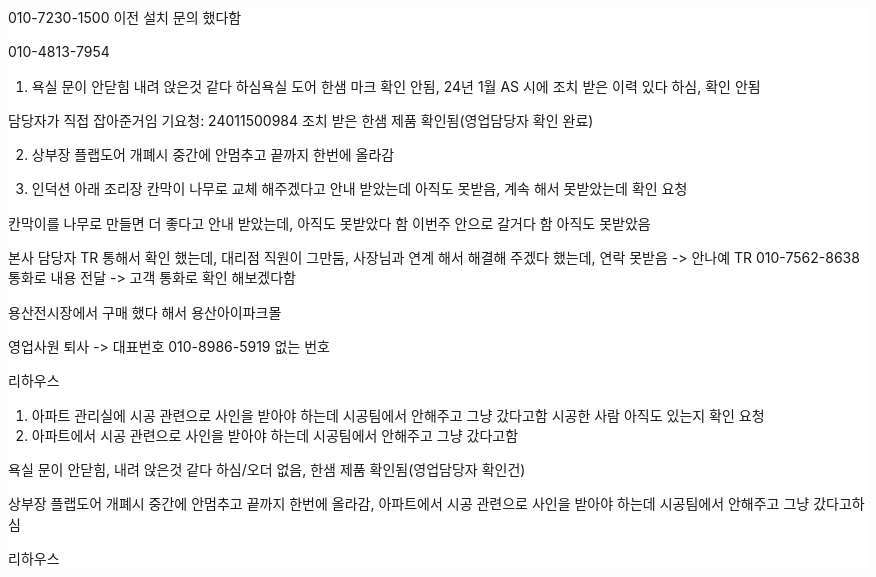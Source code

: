 010-7230-1500 이전 설치 문의 했다함

010-4813-7954
1. 욕실 문이 안닫힘 내려 앉은것 같다 하심욕실 도어 한샘 마크 확인 안됨, 24년 1월 AS 시에 조치 받은 이력 있다 하심, 확인 안됨

담당자가 직접 잡아준거임
기요청: 24011500984 조치 받은 한샘 제품 확인됨(영업담당자 확인 완료)

2. 상부장 플랩도어 개폐시 중간에 안멈추고 끝까지 한번에 올라감

3. 인덕션 아래 조리장 칸막이 나무로 교체 해주겠다고 안내 받았는데 아직도 못받음, 계속 해서 못받았는데 확인 요청

칸막이를 나무로 만들면 더 좋다고 안내 받았는데, 아직도 못받았다 함
이번주 안으로 갈거다 함 아직도 못받았음

본사 담당자 TR 통해서 확인 했는데, 대리점 직원이 그만둠, 사장님과 연계 해서 해결해 주겠다 했는데, 연락 못받음 -> 안나예 TR 010-7562-8638 통화로 내용 전달 -> 고객 통화로 확인 해보겠다함 


용산전시장에서 구매 했다 해서
용산아이파크몰 


영업사원 퇴사 -> 대표번호 010-8986-5919 없는 번호 


리하우스 

1. 아파트 관리실에 시공 관련으로 사인을 받아야 하는데 시공팀에서 안해주고 그냥 갔다고함 시공한 사람 아직도 있는지 확인 요청
2.  아파트에서 시공 관련으로 사인을 받아야 하는데 시공팀에서 안해주고 그냥 갔다고함


욕실 문이 안닫힘, 내려 앉은것 같다 하심/오더 없음, 한샘 제품 확인됨(영업담당자 확인건)


상부장 플랩도어 개폐시 중간에 안멈추고 끝까지 한번에 올라감, 아파트에서 시공 관련으로 사인을 받아야 하는데 시공팀에서 안해주고 그냥 갔다고하심


리하우스 
